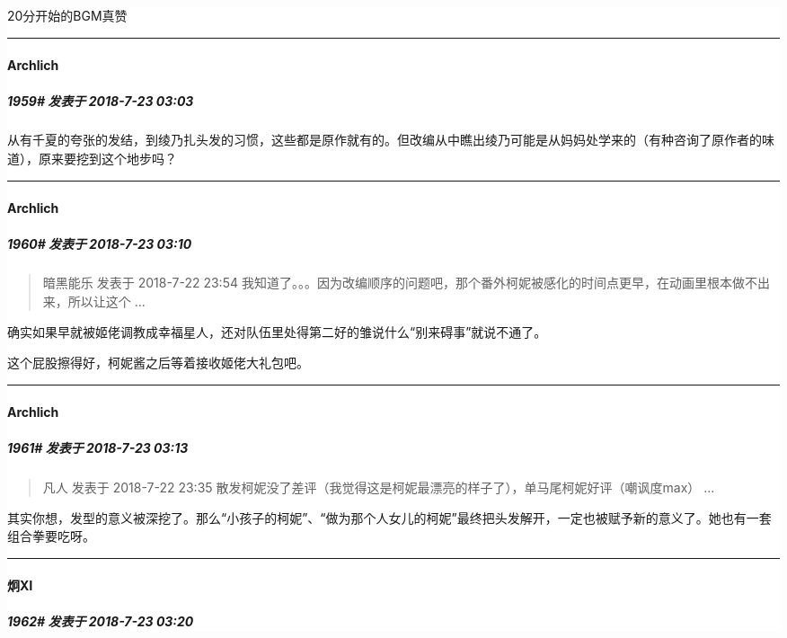 


20分开始的BGM真赞







-----

####  Archlich  
##### 1959#       发表于 2018-7-23 03:03




从有千夏的夸张的发结，到绫乃扎头发的习惯，这些都是原作就有的。但改编从中瞧出绫乃可能是从妈妈处学来的（有种咨询了原作者的味道），原来要挖到这个地步吗？







-----

####  Archlich  
##### 1960#       发表于 2018-7-23 03:10



<blockquote>暗黑能乐 发表于 2018-7-22 23:54
我知道了。。。因为改编顺序的问题吧，那个番外柯妮被感化的时间点更早，在动画里根本做不出来，所以让这个 ...</blockquote>
确实如果早就被姬佬调教成幸福星人，还对队伍里处得第二好的雏说什么“别来碍事”就说不通了。

这个屁股擦得好，柯妮酱之后等着接收姬佬大礼包吧。







-----

####  Archlich  
##### 1961#       发表于 2018-7-23 03:13



<blockquote>凡人 发表于 2018-7-22 23:35
散发柯妮没了差评（我觉得这是柯妮最漂亮的样子了），单马尾柯妮好评（嘲讽度max） ...</blockquote>
其实你想，发型的意义被深挖了。那么“小孩子的柯妮”、“做为那个人女儿的柯妮”最终把头发解开，一定也被赋予新的意义了。她也有一套组合拳要吃呀。







-----

####  炯Ⅺ  
##### 1962#       发表于 2018-7-23 03:20

